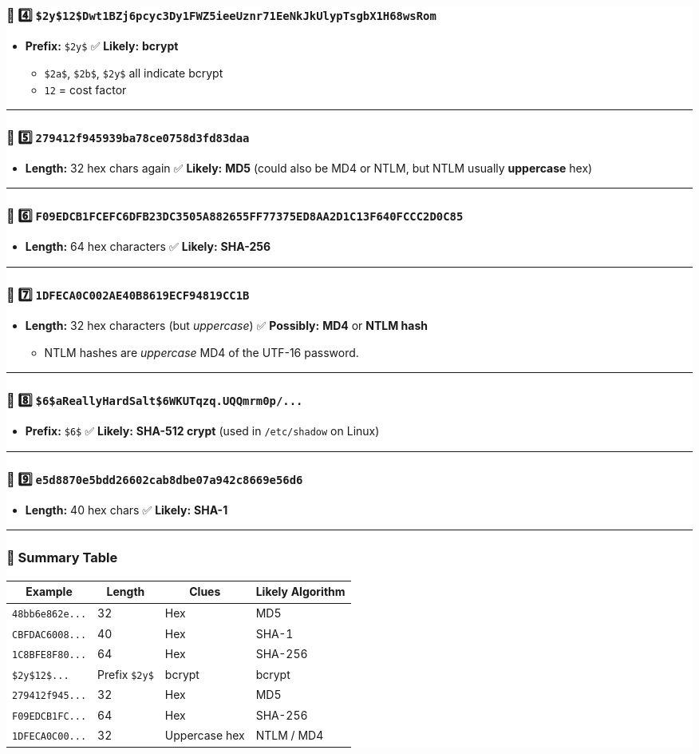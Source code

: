 
### 🔹 4️⃣ `$2y$12$Dwt1BZj6pcyc3Dy1FWZ5ieeUznr71EeNkJkUlypTsgbX1H68wsRom`

* **Prefix:** `$2y$`
  ✅ **Likely:** **bcrypt**

  * `$2a$`, `$2b$`, `$2y$` all indicate bcrypt
  * `12` = cost factor

---

### 🔹 5️⃣ `279412f945939ba78ce0758d3fd83daa`

* **Length:** 32 hex chars again
  ✅ **Likely:** **MD5**
  (could also be MD4 or NTLM, but NTLM usually **uppercase** hex)

---

### 🔹 6️⃣ `F09EDCB1FCEFC6DFB23DC3505A882655FF77375ED8AA2D1C13F640FCCC2D0C85`

* **Length:** 64 hex characters
  ✅ **Likely:** **SHA-256**

---

### 🔹 7️⃣ `1DFECA0C002AE40B8619ECF94819CC1B`

* **Length:** 32 hex characters (but *uppercase*)
  ✅ **Possibly:** **MD4** or **NTLM hash**

  * NTLM hashes are *uppercase* MD4 of the UTF-16 password.

---

### 🔹 8️⃣ `$6$aReallyHardSalt$6WKUTqzq.UQQmrm0p/...`

* **Prefix:** `$6$`
  ✅ **Likely:** **SHA-512 crypt** (used in `/etc/shadow` on Linux)

---

### 🔹 9️⃣ `e5d8870e5bdd26602cab8dbe07a942c8669e56d6`

* **Length:** 40 hex chars
  ✅ **Likely:** **SHA-1**

---

### 📘 Summary Table

| Example         | Length        | Clues         | Likely Algorithm |
| --------------- | ------------- | ------------- | ---------------- |
| `48bb6e862e...` | 32            | Hex           | MD5              |
| `CBFDAC6008...` | 40            | Hex           | SHA-1            |
| `1C8BFE8F80...` | 64            | Hex           | SHA-256          |
| `$2y$12$...`    | Prefix `$2y$` | bcrypt        | bcrypt           |
| `279412f945...` | 32            | Hex           | MD5              |
| `F09EDCB1FC...` | 64            | Hex           | SHA-256          |
| `1DFECA0C00...` | 32            | Uppercase hex | NTLM / MD4       |